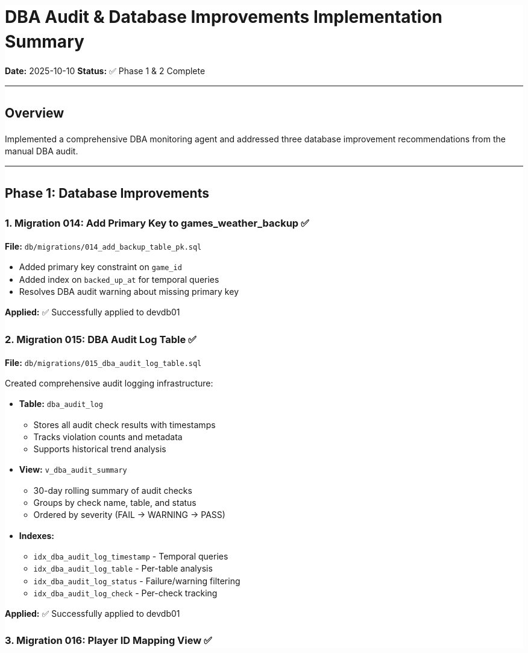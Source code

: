 # DBA Audit & Database Improvements Implementation Summary

**Date:** 2025-10-10
**Status:** ✅ Phase 1 & 2 Complete

---

## Overview

Implemented a comprehensive DBA monitoring agent and addressed three database improvement recommendations from the manual DBA audit.

---

## Phase 1: Database Improvements

### 1. Migration 014: Add Primary Key to games_weather_backup ✅

**File:** `db/migrations/014_add_backup_table_pk.sql`

- Added primary key constraint on `game_id`
- Added index on `backed_up_at` for temporal queries
- Resolves DBA audit warning about missing primary key

**Applied:** ✅ Successfully applied to devdb01

### 2. Migration 015: DBA Audit Log Table ✅

**File:** `db/migrations/015_dba_audit_log_table.sql`

Created comprehensive audit logging infrastructure:

- **Table:** `dba_audit_log`
  - Stores all audit check results with timestamps
  - Tracks violation counts and metadata
  - Supports historical trend analysis

- **View:** `v_dba_audit_summary`
  - 30-day rolling summary of audit checks
  - Groups by check name, table, and status
  - Ordered by severity (FAIL → WARNING → PASS)

- **Indexes:**
  - `idx_dba_audit_log_timestamp` - Temporal queries
  - `idx_dba_audit_log_table` - Per-table analysis
  - `idx_dba_audit_log_status` - Failure/warning filtering
  - `idx_dba_audit_log_check` - Per-check tracking

**Applied:** ✅ Successfully applied to devdb01

### 3. Migration 016: Player ID Mapping View ✅
